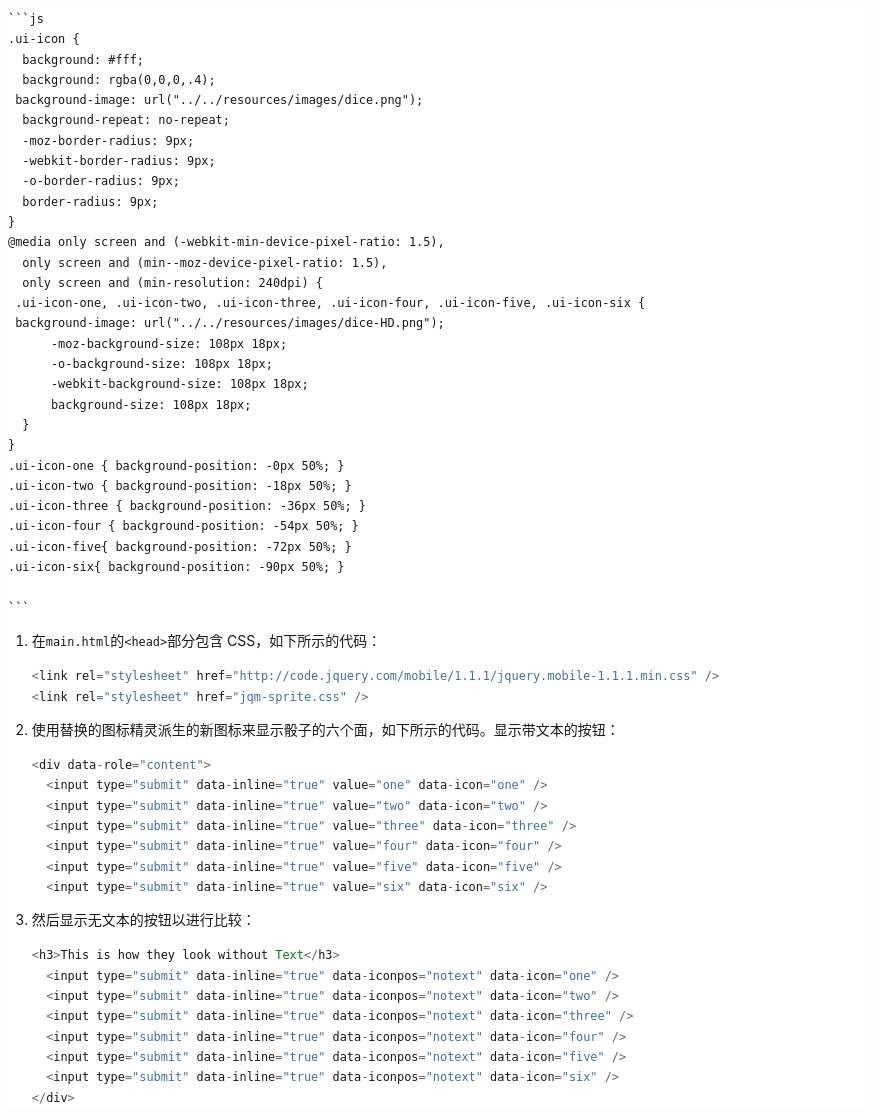     ```js
    .ui-icon {
      background: #fff;
      background: rgba(0,0,0,.4);
     background-image: url("../../resources/images/dice.png");
      background-repeat: no-repeat;
      -moz-border-radius: 9px;
      -webkit-border-radius: 9px;
      -o-border-radius: 9px;
      border-radius: 9px;
    }
    @media only screen and (-webkit-min-device-pixel-ratio: 1.5), 
      only screen and (min--moz-device-pixel-ratio: 1.5), 
      only screen and (min-resolution: 240dpi) {
     .ui-icon-one, .ui-icon-two, .ui-icon-three, .ui-icon-four, .ui-icon-five, .ui-icon-six {
     background-image: url("../../resources/images/dice-HD.png");
          -moz-background-size: 108px 18px;
          -o-background-size: 108px 18px;
          -webkit-background-size: 108px 18px;
          background-size: 108px 18px;
      }
    }
    .ui-icon-one { background-position: -0px 50%; }
    .ui-icon-two { background-position: -18px 50%; }
    .ui-icon-three { background-position: -36px 50%; }
    .ui-icon-four { background-position: -54px 50%; }
    .ui-icon-five{ background-position: -72px 50%; }
    .ui-icon-six{ background-position: -90px 50%; }

    ```

1.  在`main.html`的`<head>`部分包含 CSS，如下所示的代码：

    ```js
    <link rel="stylesheet" href="http://code.jquery.com/mobile/1.1.1/jquery.mobile-1.1.1.min.css" /> 
    <link rel="stylesheet" href="jqm-sprite.css" />

    ```

1.  使用替换的图标精灵派生的新图标来显示骰子的六个面，如下所示的代码。显示带文本的按钮：

    ```js
    <div data-role="content">
      <input type="submit" data-inline="true" value="one" data-icon="one" />
      <input type="submit" data-inline="true" value="two" data-icon="two" />
      <input type="submit" data-inline="true" value="three" data-icon="three" />
      <input type="submit" data-inline="true" value="four" data-icon="four" />
      <input type="submit" data-inline="true" value="five" data-icon="five" />
      <input type="submit" data-inline="true" value="six" data-icon="six" />
    ```

1.  然后显示无文本的按钮以进行比较：

    ```js
    <h3>This is how they look without Text</h3>
      <input type="submit" data-inline="true" data-iconpos="notext" data-icon="one" />
      <input type="submit" data-inline="true" data-iconpos="notext" data-icon="two" />
      <input type="submit" data-inline="true" data-iconpos="notext" data-icon="three" />
      <input type="submit" data-inline="true" data-iconpos="notext" data-icon="four" />
      <input type="submit" data-inline="true" data-iconpos="notext" data-icon="five" />
      <input type="submit" data-inline="true" data-iconpos="notext" data-icon="six" />
    </div>
    ```
